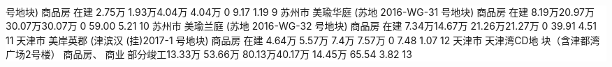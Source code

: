 号地块)
商品房
在建
2.75万
1.93万4.04万
4.04万
0
9.17
1.19
9
苏州市
美瑜华庭
(苏地
2016-WG-31
号地块)
商品房
在建
8.19万20.97万
30.07万30.07万
0
59.00
5.21
10
苏州市
美瑜兰庭
(苏地
2016-WG-32
号地块)
商品房
在建
7.34万14.67万
21.26万21.27万
0
39.91
4.51
11
天津市
美岸英郡
(津滨汉
(挂)2017-1
号地块)
商品房
在建
4.64万
5.57万
7.4万
7.57万
0
7.48
1.07
12
天津市
天津湾CD地
块（含津都湾
广场2号楼）
商品房、
商业
部分竣工13.33万
53.66万
80.13万40.17万
14.45万
65.54
3.82
13